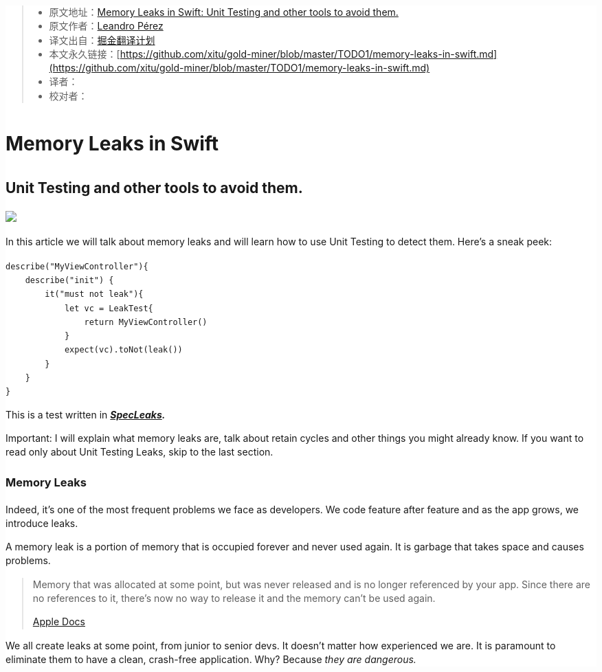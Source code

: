 > * 原文地址：[Memory Leaks in Swift: Unit Testing and other tools to avoid them.](https://medium.com/flawless-app-stories/memory-leaks-in-swift-bfd5f95f3a74)
> * 原文作者：[Leandro Pérez](https://medium.com/@leandromperez?source=post_header_lockup)
> * 译文出自：[掘金翻译计划](https://github.com/xitu/gold-miner)
> * 本文永久链接：[https://github.com/xitu/gold-miner/blob/master/TODO1/memory-leaks-in-swift.md](https://github.com/xitu/gold-miner/blob/master/TODO1/memory-leaks-in-swift.md)
> * 译者：
> * 校对者：

# Memory Leaks in Swift

## Unit Testing and other tools to avoid them.

![](https://cdn-images-1.medium.com/max/2000/1*7ISuh6UwWtqCmfzSUpyUBw.png)

In this article we will talk about memory leaks and will learn how to use Unit Testing to detect them. Here’s a sneak peek:

```
describe("MyViewController"){
    describe("init") {
        it("must not leak"){
            let vc = LeakTest{
                return MyViewController()
            }
            expect(vc).toNot(leak())
        }
    }
}
```

This is a test written in [**_SpecLeaks_**](https://cocoapods.org/pods/SpecLeaks)**_._**

Important: I will explain what memory leaks are, talk about retain cycles and other things you might already know. If you want to read only about Unit Testing Leaks, skip to the last section.

### **Memory Leaks**

Indeed, it’s one of the most frequent problems we face as developers. We code feature after feature and as the app grows, we introduce leaks.

A memory leak is a portion of memory that is occupied forever and never used again. It is garbage that takes space and causes problems.

> Memory that was allocated at some point, but was never released and is no longer referenced by your app. Since there are no references to it, there’s now no way to release it and the memory can’t be used again.
>
> [Apple Docs](https://developer.apple.com/library/content/documentation/DeveloperTools/Conceptual/InstrumentsUserGuide/CommonMemoryProblems.html)

We all create leaks at some point, from junior to senior devs. It doesn’t matter how experienced we are. It is paramount to eliminate them to have a clean, crash-free application. Why? Because _they are dangerous._
